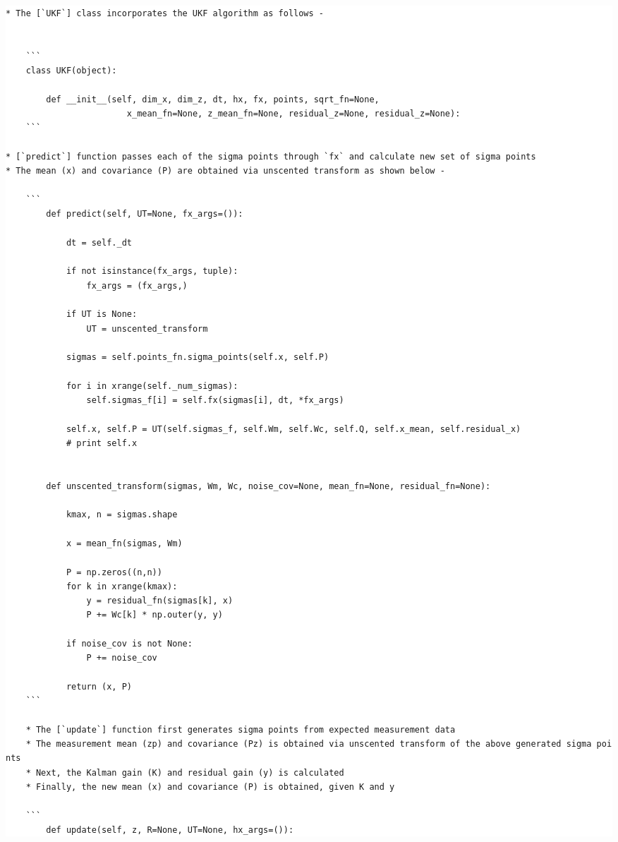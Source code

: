 	* The [`UKF`] class incorporates the UKF algorithm as follows -


		```
		class UKF(object):
	
		    def __init__(self, dim_x, dim_z, dt, hx, fx, points, sqrt_fn=None, 
		    				x_mean_fn=None, z_mean_fn=None, residual_z=None, residual_z=None):    
		``` 
	
	* [`predict`] function passes each of the sigma points through `fx` and calculate new set of sigma points
	* The mean (x) and covariance (P) are obtained via unscented transform as shown below -
	
		```
		    def predict(self, UT=None, fx_args=()):
	
		        dt = self._dt
	
		        if not isinstance(fx_args, tuple):
		            fx_args = (fx_args,)
	
		        if UT is None:
		            UT = unscented_transform
	
		        sigmas = self.points_fn.sigma_points(self.x, self.P)
	
		        for i in xrange(self._num_sigmas):
		            self.sigmas_f[i] = self.fx(sigmas[i], dt, *fx_args)
		        
		        self.x, self.P = UT(self.sigmas_f, self.Wm, self.Wc, self.Q, self.x_mean, self.residual_x)
		        # print self.x


	        def unscented_transform(sigmas, Wm, Wc, noise_cov=None, mean_fn=None, residual_fn=None):
	
			    kmax, n = sigmas.shape
	
			    x = mean_fn(sigmas, Wm)
	
			    P = np.zeros((n,n))
			    for k in xrange(kmax):
			        y = residual_fn(sigmas[k], x)
			        P += Wc[k] * np.outer(y, y)
	
			    if noise_cov is not None:
			        P += noise_cov
	
			    return (x, P)
	    ```
	
	    * The [`update`] function first generates sigma points from expected measurement data
	    * The measurement mean (zp) and covariance (Pz) is obtained via unscented transform of the above generated sigma points
	    * Next, the Kalman gain (K) and residual gain (y) is calculated 
	    * Finally, the new mean (x) and covariance (P) is obtained, given K and y
	
	    ```
		    def update(self, z, R=None, UT=None, hx_args=()):
	